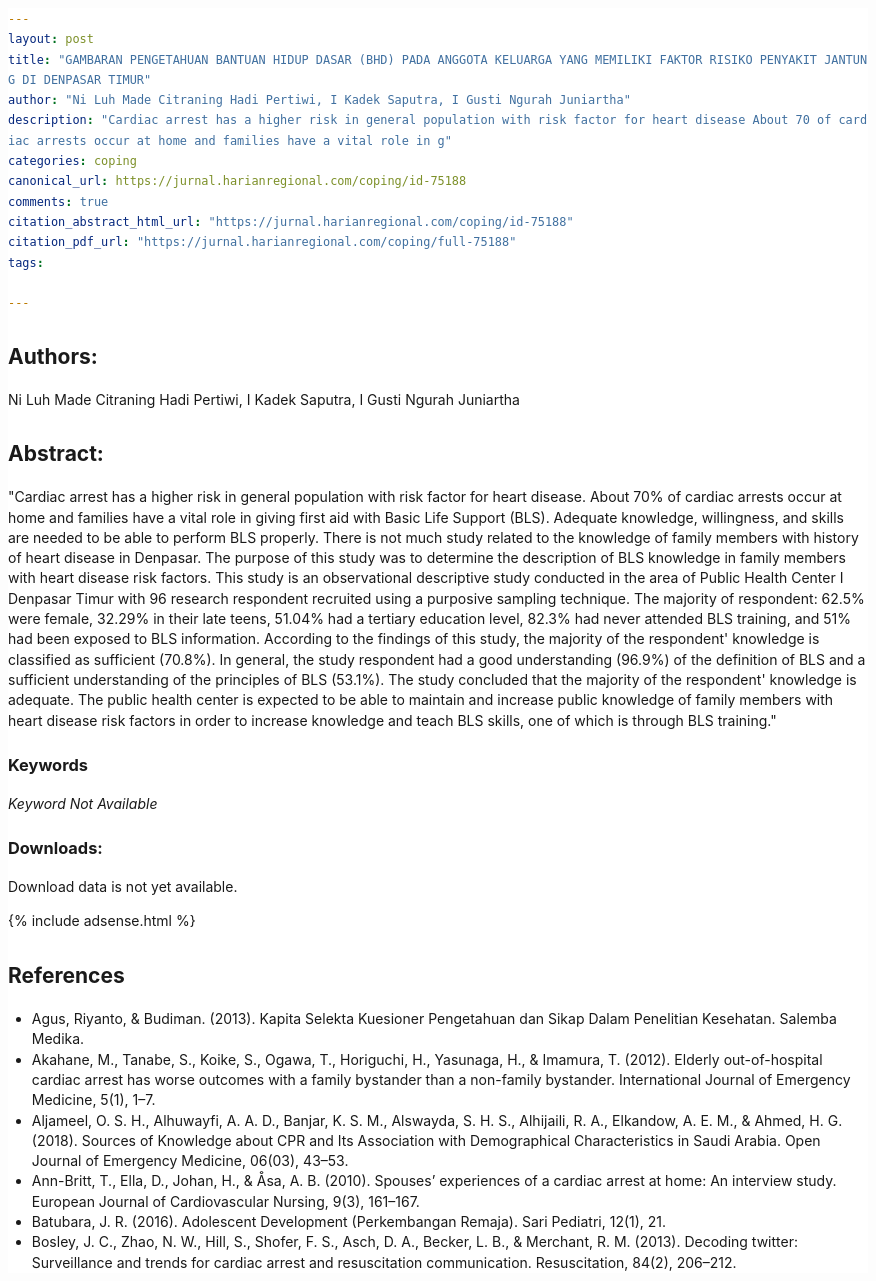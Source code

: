 ```yaml
---
layout: post
title: "GAMBARAN PENGETAHUAN BANTUAN HIDUP DASAR (BHD) PADA ANGGOTA KELUARGA YANG MEMILIKI FAKTOR RISIKO PENYAKIT JANTUNG DI DENPASAR TIMUR"
author: "Ni Luh Made Citraning Hadi Pertiwi, I Kadek Saputra, I Gusti Ngurah Juniartha"
description: "Cardiac arrest has a higher risk in general population with risk factor for heart disease About 70 of cardiac arrests occur at home and families have a vital role in g"
categories: coping
canonical_url: https://jurnal.harianregional.com/coping/id-75188
comments: true
citation_abstract_html_url: "https://jurnal.harianregional.com/coping/id-75188"
citation_pdf_url: "https://jurnal.harianregional.com/coping/full-75188"
tags:

---
```


## Authors:
Ni Luh Made Citraning Hadi Pertiwi, I Kadek Saputra, I Gusti Ngurah Juniartha

## Abstract:
"Cardiac arrest has a higher risk in general population with risk factor for heart disease. About 70% of cardiac arrests occur at home and families have a vital role in giving first aid with Basic Life Support (BLS). Adequate knowledge, willingness, and skills are needed to be able to perform BLS properly. There is not much study related to the knowledge of family members with history of heart disease in Denpasar. The purpose of this study was to determine the description of BLS knowledge in family members with heart disease risk factors. This study is an observational descriptive study conducted in the area of Public Health Center I Denpasar Timur with 96 research respondent recruited using a purposive sampling technique. The majority of respondent: 62.5% were female, 32.29% in their late teens, 51.04% had a tertiary education level, 82.3% had never attended BLS training, and 51% had been exposed to BLS information. According to the findings of this study, the majority of the respondent' knowledge is classified as sufficient (70.8%). In general, the study respondent had a good understanding (96.9%) of the definition of BLS and a sufficient understanding of the principles of BLS (53.1%). The study concluded that the majority of the respondent' knowledge is adequate. The public health center is expected to be able to maintain and increase public knowledge of family members with heart disease risk factors in order to increase knowledge and teach BLS skills, one of which is through BLS training."

### Keywords
*Keyword Not Available*

### Downloads:
Download data is not yet available.

{% include adsense.html %}
## References
- Agus, Riyanto, & Budiman. (2013). Kapita Selekta Kuesioner Pengetahuan dan Sikap Dalam Penelitian Kesehatan. Salemba Medika.
- Akahane, M., Tanabe, S., Koike, S., Ogawa, T., Horiguchi, H., Yasunaga, H., & Imamura, T. (2012). Elderly out-of-hospital cardiac arrest has worse outcomes with a family bystander than a non-family bystander. International Journal of Emergency Medicine, 5(1), 1–7.
- Aljameel, O. S. H., Alhuwayfi, A. A. D., Banjar, K. S. M., Alswayda, S. H. S., Alhijaili, R. A., Elkandow, A. E. M., & Ahmed, H. G. (2018). Sources of Knowledge about CPR and Its Association with Demographical Characteristics in Saudi Arabia. Open Journal of Emergency Medicine, 06(03), 43–53.
- Ann-Britt, T., Ella, D., Johan, H., & Åsa, A. B. (2010). Spouses’ experiences of a cardiac arrest at home: An interview study. European Journal of Cardiovascular Nursing, 9(3), 161–167.
- Batubara, J. R. (2016). Adolescent Development (Perkembangan Remaja). Sari Pediatri, 12(1), 21.
- Bosley, J. C., Zhao, N. W., Hill, S., Shofer, F. S., Asch, D. A., Becker, L. B., & Merchant, R. M. (2013). Decoding twitter: Surveillance and trends for cardiac arrest and resuscitation communication. Resuscitation, 84(2), 206–212.